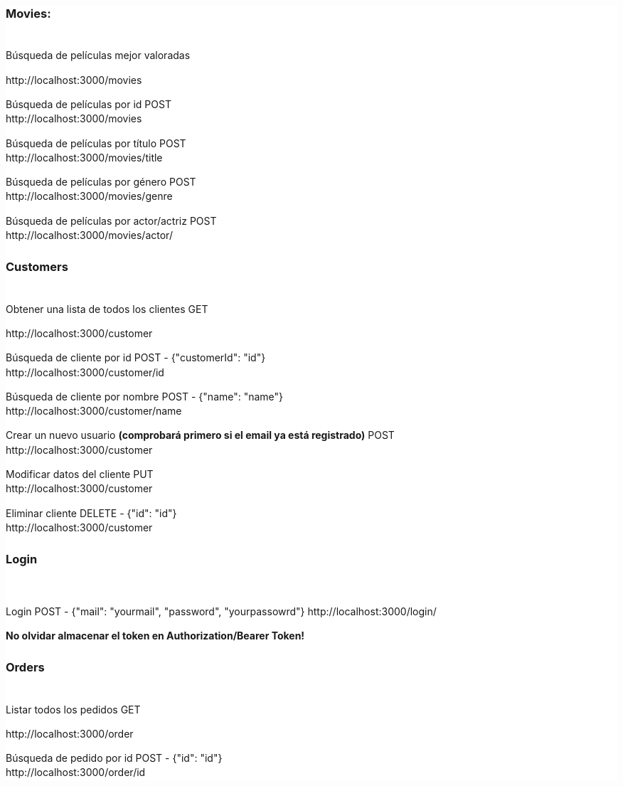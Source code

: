 ### Movies:
<br>
Búsqueda de películas mejor valoradas<br>

http://localhost:3000/movies

Búsqueda de películas por id POST<br>
http://localhost:3000/movies

Búsqueda de películas por título POST<br>
http://localhost:3000/movies/title 

Búsqueda de películas por género POST<br>
http://localhost:3000/movies/genre 

Búsqueda de películas por actor/actriz POST<br>
http://localhost:3000/movies/actor/



### Customers
<br>
Obtener una lista de todos los clientes GET<br>

http://localhost:3000/customer

Búsqueda de cliente por id POST - {"customerId": "id"}<br>
http://localhost:3000/customer/id

Búsqueda de cliente por nombre POST - {"name": "name"}<br>
http://localhost:3000/customer/name

Crear un nuevo usuario **(comprobará primero si el email ya está registrado)** POST<br>
http://localhost:3000/customer

Modificar datos del cliente PUT<br>
http://localhost:3000/customer

Eliminar cliente DELETE - {"id": "id"}<br>
http://localhost:3000/customer

### Login
<br>

Login POST - {"mail": "yourmail", "password", "yourpassowrd"}
http://localhost:3000/login/


**No olvidar almacenar el token en Authorization/Bearer Token!**


###  Orders
<br>
Listar todos los pedidos GET<br>

http://localhost:3000/order

Búsqueda de pedido por id POST - {"id": "id"}<br>
http://localhost:3000/order/id
